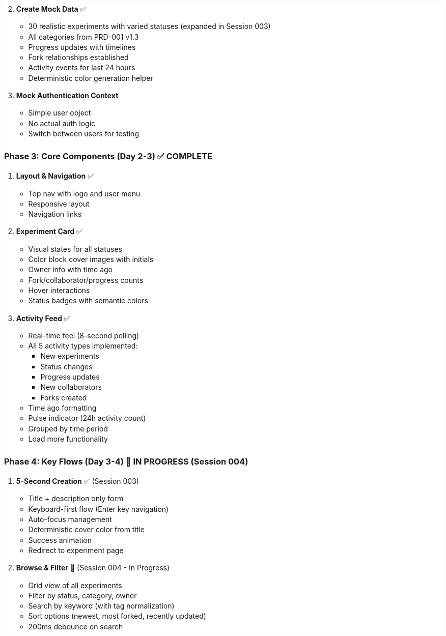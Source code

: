 2. **Create Mock Data** ✅
   - 30 realistic experiments with varied statuses (expanded in Session 003)
   - All categories from PRD-001 v1.3
   - Progress updates with timelines
   - Fork relationships established
   - Activity events for last 24 hours
   - Deterministic color generation helper

3. **Mock Authentication Context**
   - Simple user object
   - No actual auth logic
   - Switch between users for testing

### Phase 3: Core Components (Day 2-3) ✅ COMPLETE

1. **Layout & Navigation** ✅
   - Top nav with logo and user menu
   - Responsive layout
   - Navigation links

2. **Experiment Card** ✅
   - Visual states for all statuses
   - Color block cover images with initials
   - Owner info with time ago
   - Fork/collaborator/progress counts
   - Hover interactions
   - Status badges with semantic colors

3. **Activity Feed** ✅
   - Real-time feel (8-second polling)
   - All 5 activity types implemented:
     - New experiments
     - Status changes
     - Progress updates
     - New collaborators
     - Forks created
   - Time ago formatting
   - Pulse indicator (24h activity count)
   - Grouped by time period
   - Load more functionality

### Phase 4: Key Flows (Day 3-4) 🚧 IN PROGRESS (Session 004)

1. **5-Second Creation** ✅ (Session 003)
   - Title + description only form
   - Keyboard-first flow (Enter key navigation)
   - Auto-focus management
   - Deterministic cover color from title
   - Success animation
   - Redirect to experiment page

2. **Browse & Filter** 🚧 (Session 004 - In Progress)
   - Grid view of all experiments
   - Filter by status, category, owner
   - Search by keyword (with tag normalization)
   - Sort options (newest, most forked, recently updated)
   - 200ms debounce on search
